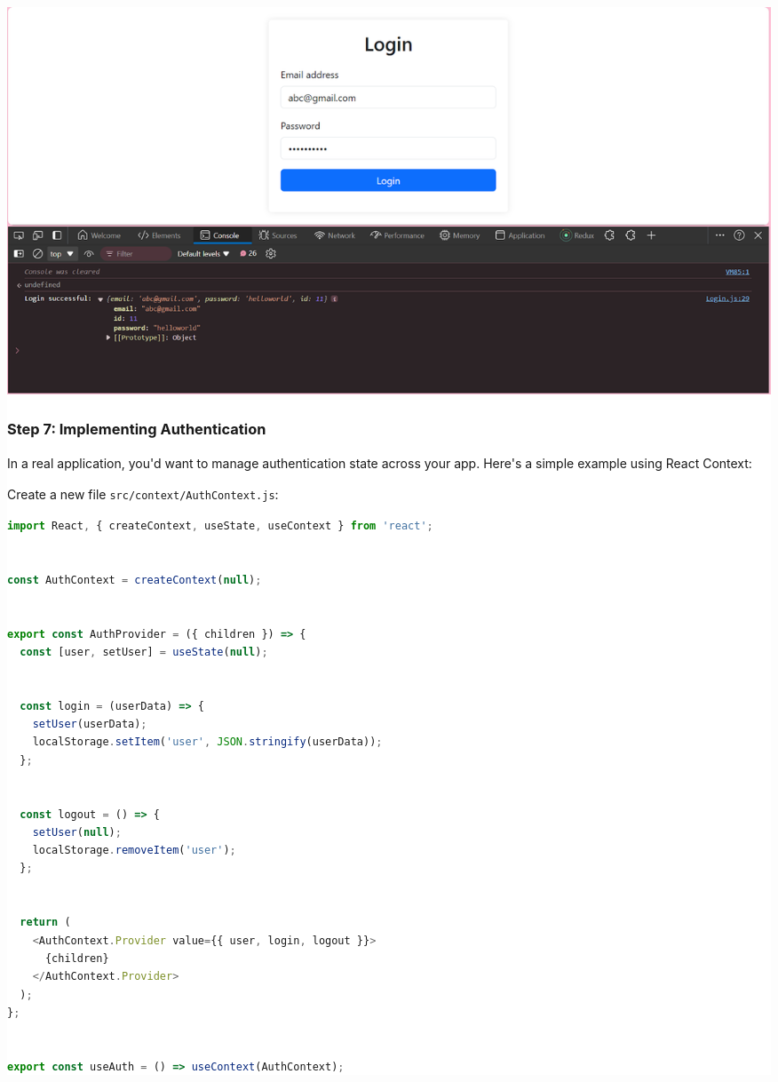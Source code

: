 ![successful login](./successfull-login.png)

### Step 7: Implementing Authentication

In a real application, you'd want to manage authentication state across your app. Here's a simple example using React Context:

Create a new file `src/context/AuthContext.js`:

```js
import React, { createContext, useState, useContext } from 'react';


const AuthContext = createContext(null);


export const AuthProvider = ({ children }) => {
  const [user, setUser] = useState(null);


  const login = (userData) => {
    setUser(userData);
    localStorage.setItem('user', JSON.stringify(userData));
  };


  const logout = () => {
    setUser(null);
    localStorage.removeItem('user');
  };


  return (
    <AuthContext.Provider value={{ user, login, logout }}>
      {children}
    </AuthContext.Provider>
  );
};


export const useAuth = () => useContext(AuthContext);
```
